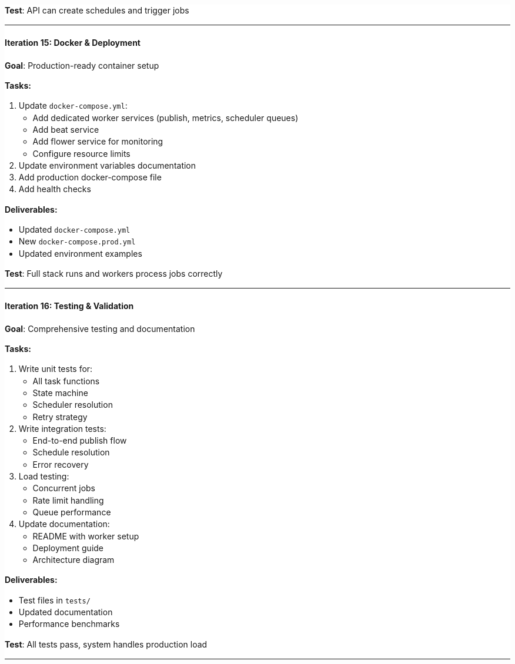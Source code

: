 **Test**: API can create schedules and trigger jobs

---

#### Iteration 15: Docker & Deployment
**Goal**: Production-ready container setup

**Tasks:**
1. Update `docker-compose.yml`:
   - Add dedicated worker services (publish, metrics, scheduler queues)
   - Add beat service
   - Add flower service for monitoring
   - Configure resource limits
2. Update environment variables documentation
3. Add production docker-compose file
4. Add health checks

**Deliverables:**
- Updated `docker-compose.yml`
- New `docker-compose.prod.yml`
- Updated environment examples

**Test**: Full stack runs and workers process jobs correctly

---

#### Iteration 16: Testing & Validation
**Goal**: Comprehensive testing and documentation

**Tasks:**
1. Write unit tests for:
   - All task functions
   - State machine
   - Scheduler resolution
   - Retry strategy
2. Write integration tests:
   - End-to-end publish flow
   - Schedule resolution
   - Error recovery
3. Load testing:
   - Concurrent jobs
   - Rate limit handling
   - Queue performance
4. Update documentation:
   - README with worker setup
   - Deployment guide
   - Architecture diagram

**Deliverables:**
- Test files in `tests/`
- Updated documentation
- Performance benchmarks

**Test**: All tests pass, system handles production load

---
